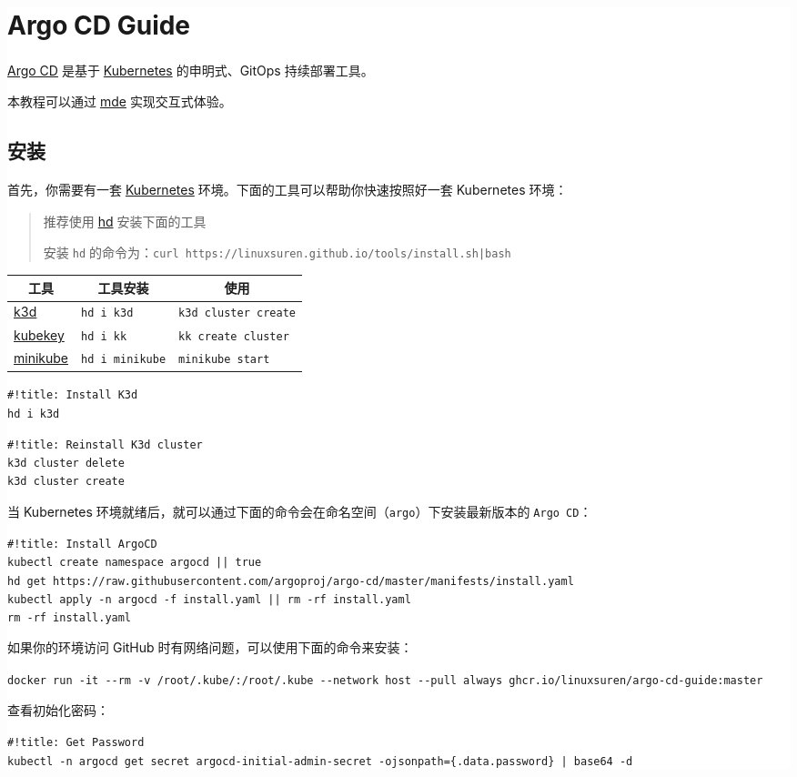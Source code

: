 # Argo CD Guide

[Argo CD](https://argo-cd.readthedocs.io/) 是基于 [Kubernetes](https://kubernetes.io/) 的申明式、GitOps 持续部署工具。

本教程可以通过 [mde](https://github.com/LinuxSuRen/md-exec) 实现交互式体验。

## 安装
首先，你需要有一套 [Kubernetes](https://github.com/kubernetes/kubernetes/) 环境。下面的工具可以帮助你快速按照好一套 Kubernetes 环境：

> 推荐使用 [hd](https://github.com/LinuxSuRen/http-downloader) 安装下面的工具
>
> 安装 `hd` 的命令为：`curl https://linuxsuren.github.io/tools/install.sh|bash`

| 工具 | 工具安装 |使用 |
|---|---|---|
| [k3d](https://k3d.io/) | `hd i k3d` | `k3d cluster create` |
| [kubekey](https://github.com/kubesphere/kubekey) | `hd i kk` | `kk create cluster` |
| [minikube](https://github.com/kubernetes/minikube) | `hd i minikube` | `minikube start` |

```shell
#!title: Install K3d
hd i k3d
```

```shell
#!title: Reinstall K3d cluster
k3d cluster delete
k3d cluster create
```

当 Kubernetes 环境就绪后，就可以通过下面的命令会在命名空间（`argo`）下安装最新版本的 `Argo CD`：

```shell
#!title: Install ArgoCD
kubectl create namespace argocd || true
hd get https://raw.githubusercontent.com/argoproj/argo-cd/master/manifests/install.yaml
kubectl apply -n argocd -f install.yaml || rm -rf install.yaml
rm -rf install.yaml
```

如果你的环境访问 GitHub 时有网络问题，可以使用下面的命令来安装：

```shell
docker run -it --rm -v /root/.kube/:/root/.kube --network host --pull always ghcr.io/linuxsuren/argo-cd-guide:master
```

查看初始化密码：
```shell
#!title: Get Password
kubectl -n argocd get secret argocd-initial-admin-secret -ojsonpath={.data.password} | base64 -d
```
